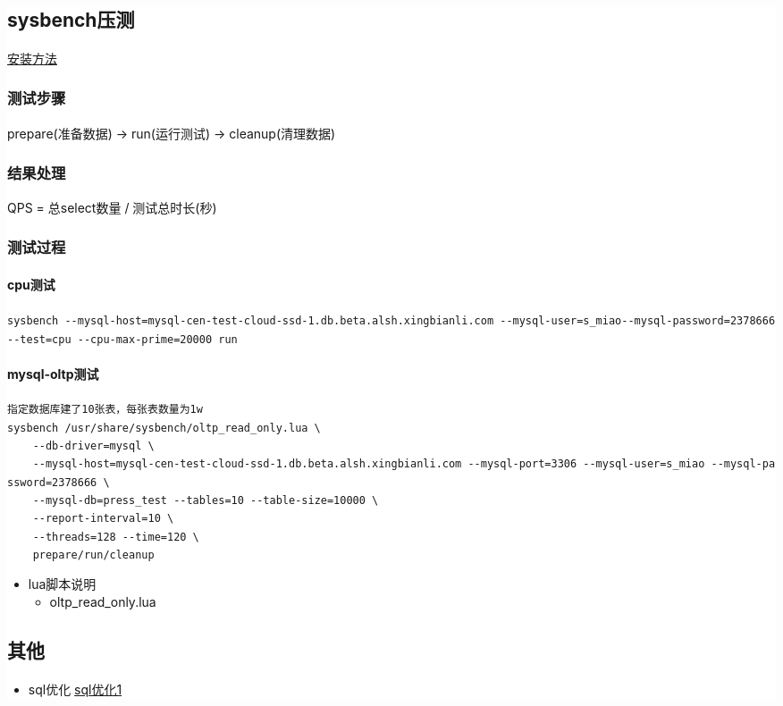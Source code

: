 ## sysbench压测
[安装方法](http://keithlan.github.io/2016/12/16/sysbench_mysql/)
### 测试步骤
prepare(准备数据) -> run(运行测试) -> cleanup(清理数据)
### 结果处理
QPS = 总select数量 / 测试总时长(秒)

### 测试过程
#### cpu测试
```
sysbench --mysql-host=mysql-cen-test-cloud-ssd-1.db.beta.alsh.xingbianli.com --mysql-user=s_miao--mysql-password=2378666 --test=cpu --cpu-max-prime=20000 run
```
#### mysql-oltp测试

```
指定数据库建了10张表，每张表数量为1w
sysbench /usr/share/sysbench/oltp_read_only.lua \
    --db-driver=mysql \
    --mysql-host=mysql-cen-test-cloud-ssd-1.db.beta.alsh.xingbianli.com --mysql-port=3306 --mysql-user=s_miao --mysql-password=2378666 \
    --mysql-db=press_test --tables=10 --table-size=10000 \
    --report-interval=10 \
    --threads=128 --time=120 \
    prepare/run/cleanup
```
* lua脚本说明
  - oltp_read_only.lua

  
## 其他
* sql优化
  [sql优化1](http://www.cnblogs.com/zhiqian-ali/p/6336521.html)